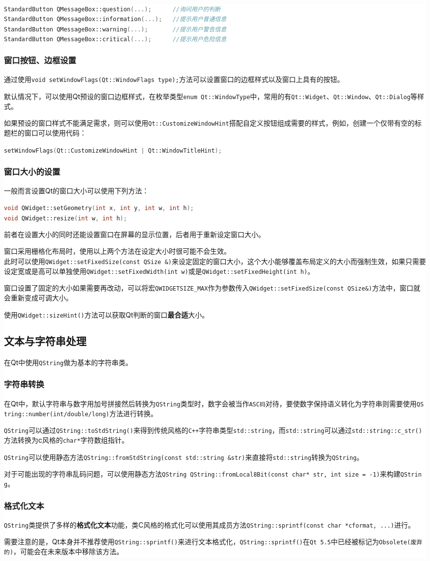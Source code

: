 ```cpp
StandardButton QMessageBox::question(...);		//询问用户的判断
StandardButton QMessageBox::information(...);	//提示用户普通信息
StandardButton QMessageBox::warning(...);		//提示用户警告信息
StandardButton QMessageBox::critical(...);		//提示用户危险信息
```

### 窗口按钮、边框设置
通过使用`void setWindowFlags(Qt::WindowFlags type);`方法可以设置窗口的边框样式以及窗口上具有的按钮。

默认情况下，可以使用Qt预设的窗口边框样式，在枚举类型`enum Qt::WindowType`中，常用的有`Qt::Widget`、`Qt::Window`、`Qt::Dialog`等样式。

如果预设的窗口样式不能满足需求，则可以使用`Qt::CustomizeWindowHint`搭配自定义按钮组成需要的样式，例如，创建一个仅带有空的标题栏的窗口可以使用代码：

```cpp
setWindowFlags(Qt::CustomizeWindowHint | Qt::WindowTitleHint);
```

### 窗口大小的设置
一般而言设置Qt的窗口大小可以使用下列方法：

```cpp
void QWidget::setGeometry(int x, int y, int w, int h);
void QWidget::resize(int w, int h);
```

前者在设置大小的同时还能设置窗口在屏幕的显示位置，后者用于重新设定窗口大小。

窗口采用栅格化布局时，使用以上两个方法在设定大小时很可能不会生效。  
此时可以使用`QWidget::setFixedSize(const QSize &)`来设定固定的窗口大小，这个大小能够覆盖布局定义的大小而强制生效，如果只需要设定宽或是高可以单独使用`QWidget::setFixedWidth(int w)`或是`QWidget::setFixedHeight(int h)`。

窗口设置了固定的大小如果需要再改动，可以将宏`QWIDGETSIZE_MAX`作为参数传入`QWidget::setFixedSize(const QSize&)`方法中，窗口就会重新变成可调大小。

使用`QWidget::sizeHint()`方法可以获取Qt判断的窗口**最合适**大小。



## 文本与字符串处理
在Qt中使用`QString`做为基本的字符串类。

### 字符串转换
在Qt中，默认字符串与数字用加号拼接然后转换为`QString`类型时，数字会被当作`ASC码`对待，要使数字保持语义转化为字符串则需要使用`QString::number(int/double/long)`方法进行转换。

`QString`可以通过`QString::toStdString()`来得到传统风格的`C++`字符串类型`std::string`，而`std::string`可以通过`std::string::c_str()`方法转换为c风格的`char*`字符数组指针。

`QString`可以使用静态方法`QString::fromStdString(const std::string &str)`来直接将`std::string`转换为`QString`。

对于可能出现的字符串乱码问题，可以使用静态方法`QString QString::fromLocal8Bit(const char* str, int size = -1)`来构建`QString`。

### 格式化文本
`QString`类提供了多样的**格式化文本**功能，类C风格的格式化可以使用其成员方法`QString::sprintf(const char *cformat, ...)`进行。

需要注意的是，Qt本身并不推荐使用`QString::sprintf()`来进行文本格式化，`QString::sprintf()`在`Qt 5.5`中已经被标记为`Obsolete(废弃的)`，可能会在未来版本中移除该方法。

